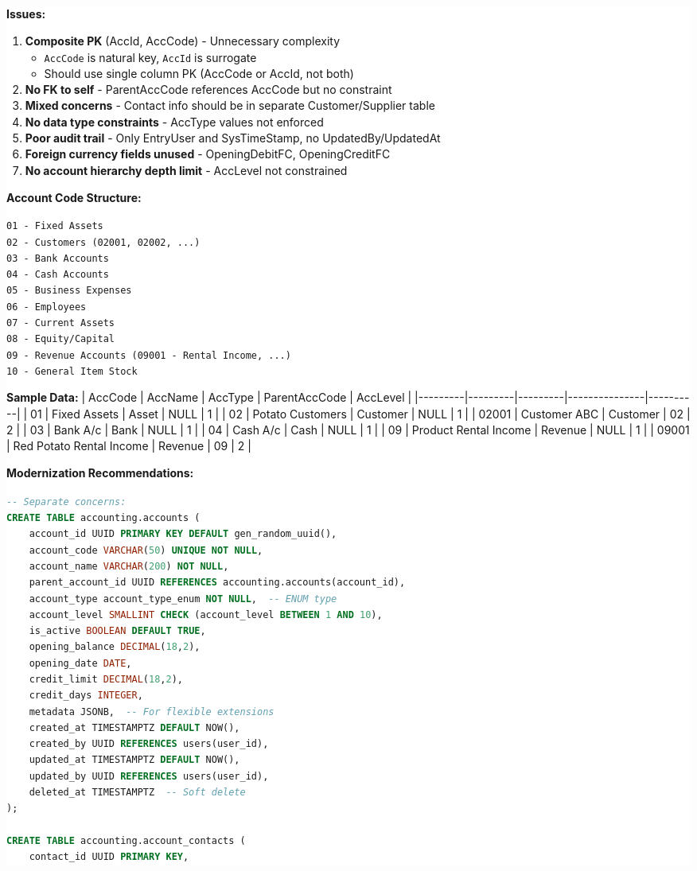 **Issues:**
1. **Composite PK** (AccId, AccCode) - Unnecessary complexity
   - `AccCode` is natural key, `AccId` is surrogate
   - Should use single column PK (AccCode or AccId, not both)
2. **No FK to self** - ParentAccCode references AccCode but no constraint
3. **Mixed concerns** - Contact info should be in separate Customer/Supplier table
4. **No data type constraints** - AccType values not enforced
5. **Poor audit trail** - Only EntryUser and SysTimeStamp, no UpdatedBy/UpdatedAt
6. **Foreign currency fields unused** - OpeningDebitFC, OpeningCreditFC
7. **No account hierarchy depth limit** - AccLevel not constrained

**Account Code Structure:**
```
01 - Fixed Assets
02 - Customers (02001, 02002, ...)
03 - Bank Accounts
04 - Cash Accounts
05 - Business Expenses
06 - Employees
07 - Current Assets
08 - Equity/Capital
09 - Revenue Accounts (09001 - Rental Income, ...)
10 - General Item Stock
```

**Sample Data:**
| AccCode | AccName | AccType | ParentAccCode | AccLevel |
|---------|---------|---------|---------------|----------|
| 01 | Fixed Assets | Asset | NULL | 1 |
| 02 | Potato Customers | Customer | NULL | 1 |
| 02001 | Customer ABC | Customer | 02 | 2 |
| 03 | Bank A/c | Bank | NULL | 1 |
| 04 | Cash A/c | Cash | NULL | 1 |
| 09 | Product Rental Income | Revenue | NULL | 1 |
| 09001 | Red Potato Rental Income | Revenue | 09 | 2 |

**Modernization Recommendations:**
```sql
-- Separate concerns:
CREATE TABLE accounting.accounts (
    account_id UUID PRIMARY KEY DEFAULT gen_random_uuid(),
    account_code VARCHAR(50) UNIQUE NOT NULL,
    account_name VARCHAR(200) NOT NULL,
    parent_account_id UUID REFERENCES accounting.accounts(account_id),
    account_type account_type_enum NOT NULL,  -- ENUM type
    account_level SMALLINT CHECK (account_level BETWEEN 1 AND 10),
    is_active BOOLEAN DEFAULT TRUE,
    opening_balance DECIMAL(18,2),
    opening_date DATE,
    credit_limit DECIMAL(18,2),
    credit_days INTEGER,
    metadata JSONB,  -- For flexible extensions
    created_at TIMESTAMPTZ DEFAULT NOW(),
    created_by UUID REFERENCES users(user_id),
    updated_at TIMESTAMPTZ DEFAULT NOW(),
    updated_by UUID REFERENCES users(user_id),
    deleted_at TIMESTAMPTZ  -- Soft delete
);

CREATE TABLE accounting.account_contacts (
    contact_id UUID PRIMARY KEY,
```